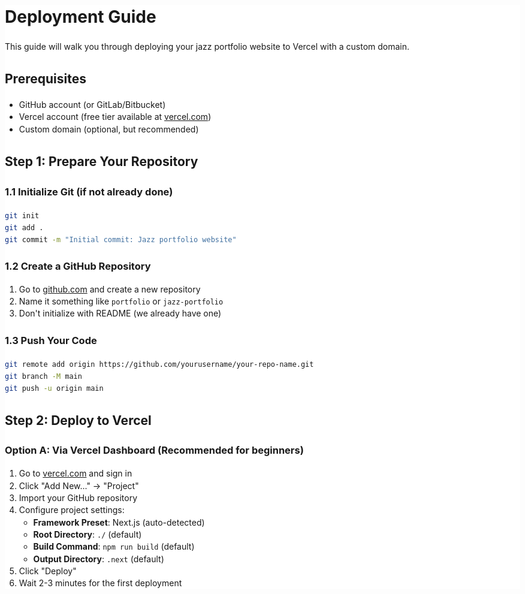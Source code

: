 # Deployment Guide

This guide will walk you through deploying your jazz portfolio website to Vercel with a custom domain.

## Prerequisites

- GitHub account (or GitLab/Bitbucket)
- Vercel account (free tier available at [vercel.com](https://vercel.com))
- Custom domain (optional, but recommended)

## Step 1: Prepare Your Repository

### 1.1 Initialize Git (if not already done)

```bash
git init
git add .
git commit -m "Initial commit: Jazz portfolio website"
```

### 1.2 Create a GitHub Repository

1. Go to [github.com](https://github.com) and create a new repository
2. Name it something like `portfolio` or `jazz-portfolio`
3. Don't initialize with README (we already have one)

### 1.3 Push Your Code

```bash
git remote add origin https://github.com/yourusername/your-repo-name.git
git branch -M main
git push -u origin main
```

## Step 2: Deploy to Vercel

### Option A: Via Vercel Dashboard (Recommended for beginners)

1. Go to [vercel.com](https://vercel.com) and sign in
2. Click "Add New..." → "Project"
3. Import your GitHub repository
4. Configure project settings:
   - **Framework Preset**: Next.js (auto-detected)
   - **Root Directory**: `./` (default)
   - **Build Command**: `npm run build` (default)
   - **Output Directory**: `.next` (default)
5. Click "Deploy"
6. Wait 2-3 minutes for the first deployment
